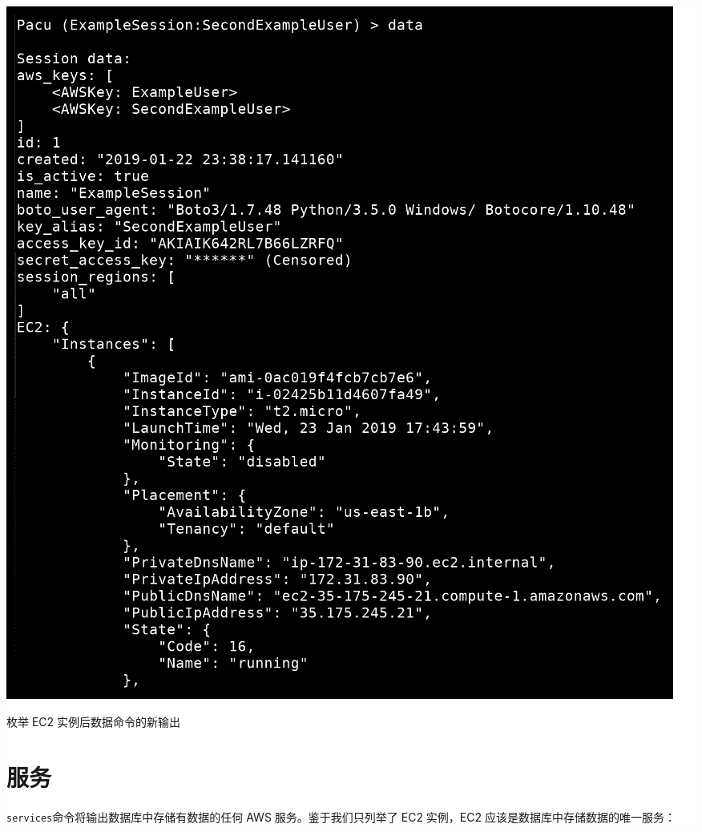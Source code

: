 ![](img/6d2b75b7-d1e6-492b-b645-9c110e309ad3.png)

枚举 EC2 实例后数据命令的新输出

# 服务

`services`命令将输出数据库中存储有数据的任何 AWS 服务。鉴于我们只列举了 EC2 实例，EC2 应该是数据库中存储数据的唯一服务：
